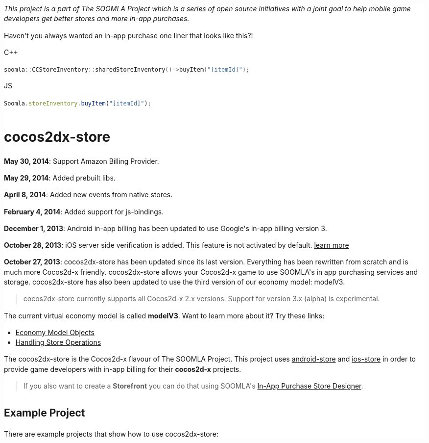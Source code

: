 *This project is a part of [The SOOMLA Project](http://project.soom.la) which is a series of open source initiatives with a joint goal to help mobile game developers get better stores and more in-app purchases.*

Haven't you always wanted an in-app purchase one liner that looks like this?!

C++
```cpp
soomla::CCStoreInventory::sharedStoreInventory()->buyItem("[itemId]");
```

JS
```js
Soomla.storeInventory.buyItem("[itemId]");
```


# cocos2dx-store

**May 30, 2014**: Support Amazon Billing Provider.

**May 29, 2014**: Added prebuilt libs.

**April 8, 2014**: Added new events from native stores.

**February 4, 2014**: Added support for js-bindings.

**December 1, 2013**: Android in-app billing has been updated to use Google's in-app billing version 3.

**October 28, 2013**: iOS server side verification is added. This feature is not activated by default. [learn more](https://github.com/soomla/cocos2dx-store#ios-server-side-verification)

**October 27, 2013**: cocos2dx-store has been updated since its last version. Everything has been rewritten from scratch and is much more Cocos2d-x friendly. cocos2dx-store allows your Cocos2d-x game to use SOOMLA's in app purchasing services and storage. cocos2dx-store has also been updated to use the third version of our economy model: modelV3.

> cocos2dx-store currently supports all Cocos2d-x 2.x versions. Support for version 3.x (alpha) is experimental.

The current virtual economy model is called **modelV3**. Want to learn more about it? Try these links:
* [Economy Model Objects](https://github.com/soomla/cocos2dx-store/wiki/Economy-Model-Objects)
* [Handling Store Operations](https://github.com/soomla/cocos2dx-store/wiki/Handling-Store-Operations)

The cocos2dx-store is the Cocos2d-x flavour of The SOOMLA Project. This project uses [android-store](https://github.com/soomla/android-store) and [ios-store](https://github.com/soomla/ios-store) in order to provide game developers with in-app billing for their **cocos2d-x** projects.

>If you also want to create a **Storefront** you can do that using SOOMLA's [In-App Purchase Store Designer](http://dashboard.soom.la).

## Example Project

There are example projects that show how to use cocos2dx-store:
